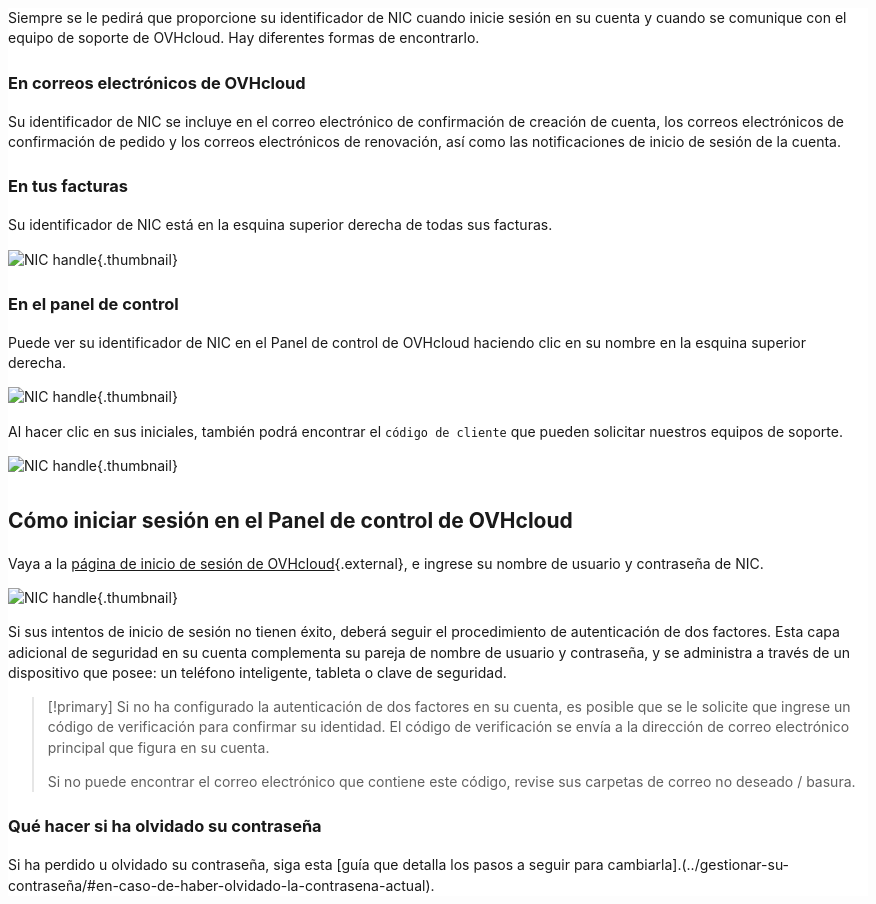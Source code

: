 Siempre se le pedirá que proporcione su identificador de NIC cuando inicie sesión en su cuenta y cuando se comunique con el equipo de soporte de OVHcloud. Hay diferentes formas de encontrarlo.

### En correos electrónicos de OVHcloud

Su identificador de NIC se incluye en el correo electrónico de confirmación de creación de cuenta, los correos electrónicos de confirmación de pedido y los correos electrónicos de renovación, así como las notificaciones de inicio de sesión de la cuenta.

### En tus facturas

Su identificador de NIC está en la esquina superior derecha de todas sus facturas.

![NIC handle](images/nichandle01b.png){.thumbnail}

### En el panel de control

Puede ver su identificador de NIC en el Panel de control de OVHcloud haciendo clic en su nombre en la esquina superior derecha.

![NIC handle](images/newhub1.png){.thumbnail}

Al hacer clic en sus iniciales, también podrá encontrar el `código de cliente` que pueden solicitar nuestros equipos de soporte.

![NIC handle](images/customercode1.png){.thumbnail}

## Cómo iniciar sesión en el Panel de control de OVHcloud

Vaya a la [página de inicio de sesión de OVHcloud](https://ca.ovh.com/auth/?action=gotomanager&from=https://www.ovh.com/world/&ovhSubsidiary=ws){.external}, e ingrese su nombre de usuario y contraseña de NIC.

![NIC handle](images/nichandle03.png){.thumbnail}

Si sus intentos de inicio de sesión no tienen éxito, deberá seguir el procedimiento de autenticación de dos factores. Esta capa adicional de seguridad en su cuenta complementa su pareja de nombre de usuario y contraseña, y se administra a través de un dispositivo que posee: un teléfono inteligente, tableta o clave de seguridad.

> [!primary]
>  Si no ha configurado la autenticación de dos factores en su cuenta, es posible que se le solicite que ingrese un código de verificación para confirmar su identidad. El código de verificación se envía a la dirección de correo electrónico principal que figura en su cuenta.
>
> Si no puede encontrar el correo electrónico que contiene este código, revise sus carpetas de correo no deseado / basura.
>

### Qué hacer si ha olvidado su contraseña

Si ha perdido u olvidado su contraseña, siga esta [guía que detalla los pasos a seguir para cambiarla].(../gestionar-su-contraseña/#en-caso-de-haber-olvidado-la-contrasena-actual).
